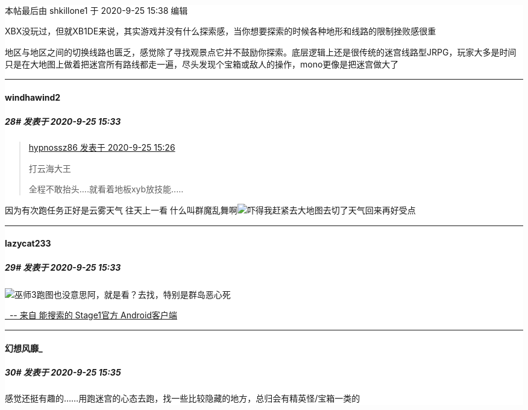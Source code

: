 

 本帖最后由 shkillone1 于 2020-9-25 15:38 编辑 

XBX没玩过，但就XB1DE来说，其实游戏并没有什么探索感，当你想要探索的时候各种地形和线路的限制挫败感很重


地区与地区之间的切换线路也匮乏，感觉除了寻找观景点它并不鼓励你探索。底层逻辑上还是很传统的迷宫线路型JRPG，玩家大多是时间只是在大地图上做着把迷宫所有路线都走一遍，尽头发现个宝箱或敌人的操作，mono更像是把迷宫做大了







-----

####  windhawind2  
##### 28#       发表于 2020-9-25 15:33



<blockquote><a href="httphttps://bbs.saraba1st.com/2b/forum.php?mod=redirect&amp;goto=findpost&amp;pid=48850695&amp;ptid=1961843" target="_blank">hypnossz86 发表于 2020-9-25 15:26</a>

打云海大王

全程不敢抬头....就看着地板xyb放技能.....</blockquote>
因为有次跑任务正好是云雾天气 往天上一看 什么叫群魔乱舞啊<img src="https://static.saraba1st.com/image/smiley/face2017/006.png" referrerpolicy="no-referrer">吓得我赶紧去大地图去切了天气回来再好受点







-----

####  lazycat233  
##### 29#       发表于 2020-9-25 15:33



<img src="https://static.saraba1st.com/image/smiley/face2017/037.png" referrerpolicy="no-referrer">巫师3跑图也没意思阿，就是看？去找，特别是群岛恶心死

[  -- 来自 能搜索的 Stage1官方 Android客户端](https://www.coolapk.com/apk/140634)







-----

####  幻想风靡_  
##### 30#       发表于 2020-9-25 15:35




感觉还挺有趣的……用跑迷宫的心态去跑，找一些比较隐藏的地方，总归会有精英怪/宝箱一类的




